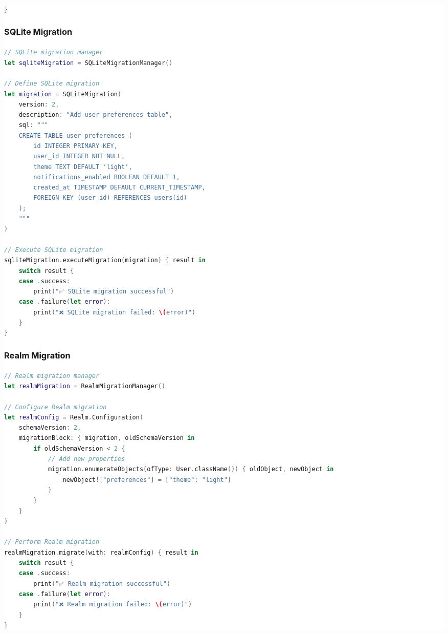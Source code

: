 ```swift
}
```

### SQLite Migration

```swift
// SQLite migration manager
let sqliteMigration = SQLiteMigrationManager()

// Define SQLite migration
let migration = SQLiteMigration(
    version: 2,
    description: "Add user preferences table",
    sql: """
    CREATE TABLE user_preferences (
        id INTEGER PRIMARY KEY,
        user_id INTEGER NOT NULL,
        theme TEXT DEFAULT 'light',
        notifications_enabled BOOLEAN DEFAULT 1,
        created_at TIMESTAMP DEFAULT CURRENT_TIMESTAMP,
        FOREIGN KEY (user_id) REFERENCES users(id)
    );
    """
)

// Execute SQLite migration
sqliteMigration.executeMigration(migration) { result in
    switch result {
    case .success:
        print("✅ SQLite migration successful")
    case .failure(let error):
        print("❌ SQLite migration failed: \(error)")
    }
}
```

### Realm Migration

```swift
// Realm migration manager
let realmMigration = RealmMigrationManager()

// Configure Realm migration
let realmConfig = Realm.Configuration(
    schemaVersion: 2,
    migrationBlock: { migration, oldSchemaVersion in
        if oldSchemaVersion < 2 {
            // Add new properties
            migration.enumerateObjects(ofType: User.className()) { oldObject, newObject in
                newObject!["preferences"] = ["theme": "light"]
            }
        }
    }
)

// Perform Realm migration
realmMigration.migrate(with: realmConfig) { result in
    switch result {
    case .success:
        print("✅ Realm migration successful")
    case .failure(let error):
        print("❌ Realm migration failed: \(error)")
    }
}
```